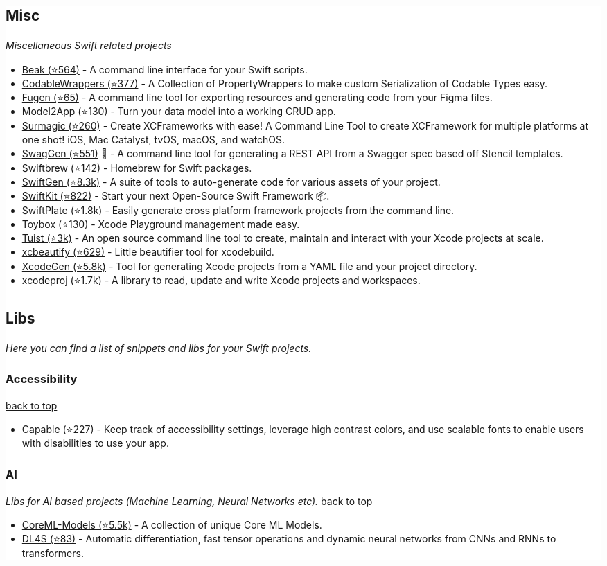 ## Misc

*Miscellaneous Swift related projects*

*   [Beak (⭐564)](https://github.com/yonaskolb/Beak) - A command line interface for your Swift scripts.
*   [CodableWrappers (⭐377)](https://github.com/GottaGetSwifty/CodableWrappers) - A Collection of PropertyWrappers to make custom Serialization of Codable Types easy.
*   [Fugen (⭐65)](https://github.com/almazrafi/Fugen) - A command line tool for exporting resources and generating code from your Figma files.
*   [Model2App (⭐130)](https://github.com/Q-Mobile/Model2App) - Turn your data model into a working CRUD app.
*   [Surmagic (⭐260)](https://github.com/gurhub/surmagic) - Create XCFrameworks with ease! A Command Line Tool to create XCFramework for multiple platforms at one shot! iOS, Mac Catalyst, tvOS, macOS, and watchOS.
*   [SwagGen (⭐551)](https://github.com/yonaskolb/SwagGen) :penguin: - A command line tool for generating a REST API from a Swagger spec based off Stencil templates.
*   [Swiftbrew (⭐142)](https://github.com/swiftbrew/Swiftbrew) - Homebrew for Swift packages.
*   [SwiftGen (⭐8.3k)](https://github.com/SwiftGen/SwiftGen) - A suite of tools to auto-generate code for various assets of your project.
*   [SwiftKit (⭐822)](https://github.com/SvenTiigi/SwiftKit) - Start your next Open-Source Swift Framework 📦.
*   [SwiftPlate (⭐1.8k)](https://github.com/JohnSundell/SwiftPlate) - Easily generate cross platform framework projects from the command line.
*   [Toybox (⭐130)](https://github.com/giginet/Toybox) - Xcode Playground management made easy.
*   [Tuist (⭐3k)](https://github.com/tuist/tuist) - An open source command line tool to create, maintain and interact with your Xcode projects at scale.
*   [xcbeautify (⭐629)](https://github.com/tuist/xcbeautify) - Little beautifier tool for xcodebuild.
*   [XcodeGen (⭐5.8k)](https://github.com/yonaskolb/XcodeGen) - Tool for generating Xcode projects from a YAML file and your project directory.
*   [xcodeproj (⭐1.7k)](https://github.com/tuist/xcodeproj) - A library to read, update and write Xcode projects and workspaces.

## Libs

*Here you can find a list of snippets and libs for your Swift projects.*

### Accessibility

[back to top](#readme)

*   [Capable (⭐227)](https://github.com/chrs1885/Capable) - Keep track of accessibility settings, leverage high contrast colors, and use scalable fonts to enable users with disabilities to use your app.

### AI

*Libs for AI based projects (Machine Learning, Neural Networks etc).* [back to top](#readme)

*   [CoreML-Models (⭐5.5k)](https://github.com/likedan/Awesome-CoreML-Models) - A collection of unique Core ML Models.
*   [DL4S (⭐83)](https://github.com/palle-k/DL4S) - Automatic differentiation, fast tensor operations and dynamic neural networks from CNNs and RNNs to transformers.
